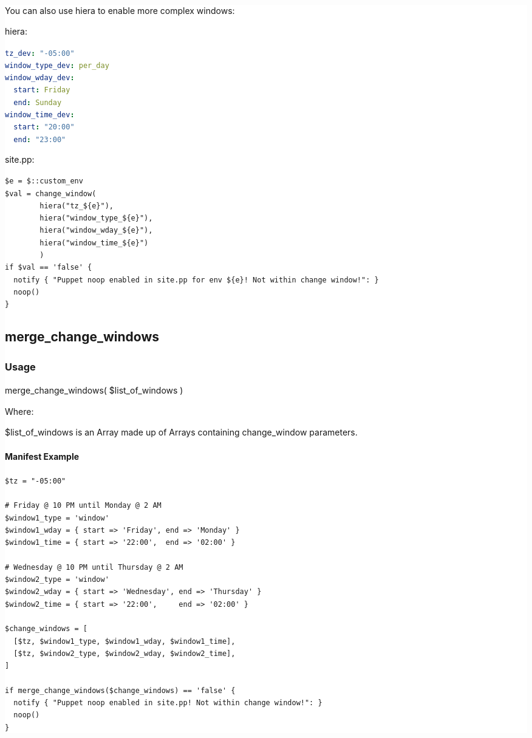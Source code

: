 You can also use hiera to enable more complex windows:

hiera:
  ```yaml
  tz_dev: "-05:00"
  window_type_dev: per_day
  window_wday_dev:
    start: Friday
    end: Sunday
  window_time_dev:
    start: "20:00"
    end: "23:00"
  ```

site.pp:
  ```puppet
  $e = $::custom_env
  $val = change_window(
          hiera("tz_${e}"),
          hiera("window_type_${e}"),
          hiera("window_wday_${e}"),
          hiera("window_time_${e}")
          )
  if $val == 'false' {
    notify { "Puppet noop enabled in site.pp for env ${e}! Not within change window!": }
    noop()
  }
  ```

## merge_change_windows
### Usage
merge_change_windows( $list_of_windows )

Where:

$list_of_windows is an Array made up of Arrays containing change_window parameters.

#### Manifest Example
  ```puppet
  $tz = "-05:00"

  # Friday @ 10 PM until Monday @ 2 AM
  $window1_type = 'window'
  $window1_wday = { start => 'Friday', end => 'Monday' }
  $window1_time = { start => '22:00',  end => '02:00' }

  # Wednesday @ 10 PM until Thursday @ 2 AM
  $window2_type = 'window'
  $window2_wday = { start => 'Wednesday', end => 'Thursday' }
  $window2_time = { start => '22:00',     end => '02:00' }

  $change_windows = [
    [$tz, $window1_type, $window1_wday, $window1_time],
    [$tz, $window2_type, $window2_wday, $window2_time],
  ]

  if merge_change_windows($change_windows) == 'false' {
    notify { "Puppet noop enabled in site.pp! Not within change window!": }
    noop()
  }
  ```
